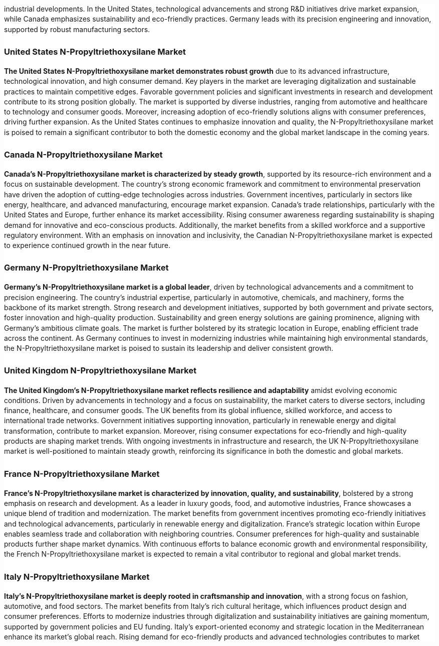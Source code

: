 industrial developments. In the United States, technological advancements and strong R&amp;D initiatives drive market expansion, while Canada emphasizes sustainability and eco-friendly practices. Germany leads with its precision engineering and innovation, supported by robust manufacturing sectors.</span></em></p></blockquote><h3><strong>United States N-Propyltriethoxysilane Market</strong></h3><p><strong>The United States N-Propyltriethoxysilane market demonstrates robust growth</strong> due to its advanced infrastructure, technological innovation, and high consumer demand. Key players in the market are leveraging digitalization and sustainable practices to maintain competitive edges. Favorable government policies and significant investments in research and development contribute to its strong position globally. The market is supported by diverse industries, ranging from automotive and healthcare to technology and consumer goods. Moreover, increasing adoption of eco-friendly solutions aligns with consumer preferences, driving further expansion. As the United States continues to emphasize innovation and quality, the N-Propyltriethoxysilane market is poised to remain a significant contributor to both the domestic economy and the global market landscape in the coming years.</p><h3><strong>Canada N-Propyltriethoxysilane Market</strong></h3><p><strong>Canada&rsquo;s N-Propyltriethoxysilane market is characterized by steady growth</strong>, supported by its resource-rich environment and a focus on sustainable development. The country&rsquo;s strong economic framework and commitment to environmental preservation have driven the adoption of cutting-edge technologies across industries. Government incentives, particularly in sectors like energy, healthcare, and advanced manufacturing, encourage market expansion. Canada&rsquo;s trade relationships, particularly with the United States and Europe, further enhance its market accessibility. Rising consumer awareness regarding sustainability is shaping demand for innovative and eco-conscious products. Additionally, the market benefits from a skilled workforce and a supportive regulatory environment. With an emphasis on innovation and inclusivity, the Canadian N-Propyltriethoxysilane market is expected to experience continued growth in the near future.</p><h3><strong>Germany N-Propyltriethoxysilane Market</strong></h3><p><strong>Germany&rsquo;s N-Propyltriethoxysilane market is a global leader</strong>, driven by technological advancements and a commitment to precision engineering. The country&rsquo;s industrial expertise, particularly in automotive, chemicals, and machinery, forms the backbone of its market strength. Strong research and development initiatives, supported by both government and private sectors, foster innovation and high-quality production. Sustainability and green energy solutions are gaining prominence, aligning with Germany&rsquo;s ambitious climate goals. The market is further bolstered by its strategic location in Europe, enabling efficient trade across the continent. As Germany continues to invest in modernizing industries while maintaining high environmental standards, the N-Propyltriethoxysilane market is poised to sustain its leadership and deliver consistent growth.</p><h3><strong>United Kingdom N-Propyltriethoxysilane Market</strong></h3><p><strong>The United Kingdom&rsquo;s N-Propyltriethoxysilane market reflects resilience and adaptability</strong> amidst evolving economic conditions. Driven by advancements in technology and a focus on sustainability, the market caters to diverse sectors, including finance, healthcare, and consumer goods. The UK benefits from its global influence, skilled workforce, and access to international trade networks. Government initiatives supporting innovation, particularly in renewable energy and digital transformation, contribute to market expansion. Moreover, rising consumer expectations for eco-friendly and high-quality products are shaping market trends. With ongoing investments in infrastructure and research, the UK N-Propyltriethoxysilane market is well-positioned to maintain steady growth, reinforcing its significance in both the domestic and global markets.</p><h3><strong>France N-Propyltriethoxysilane Market</strong></h3><p><strong>France&rsquo;s N-Propyltriethoxysilane market is characterized by innovation, quality, and sustainability</strong>, bolstered by a strong emphasis on research and development. As a leader in luxury goods, food, and automotive industries, France showcases a unique blend of tradition and modernization. The market benefits from government incentives promoting eco-friendly initiatives and technological advancements, particularly in renewable energy and digitalization. France&rsquo;s strategic location within Europe enables seamless trade and collaboration with neighboring countries. Consumer preferences for high-quality and sustainable products further shape market dynamics. With continuous efforts to balance economic growth and environmental responsibility, the French N-Propyltriethoxysilane market is expected to remain a vital contributor to regional and global market trends.</p><h3><strong>Italy N-Propyltriethoxysilane Market</strong></h3><p><strong>Italy&rsquo;s N-Propyltriethoxysilane market is deeply rooted in craftsmanship and innovation</strong>, with a strong focus on fashion, automotive, and food sectors. The market benefits from Italy&rsquo;s rich cultural heritage, which influences product design and consumer preferences. Efforts to modernize industries through digitalization and sustainability initiatives are gaining momentum, supported by government policies and EU funding. Italy&rsquo;s export-oriented economy and strategic location in the Mediterranean enhance its market&rsquo;s global reach. Rising demand for eco-friendly products and advanced technologies contributes to market